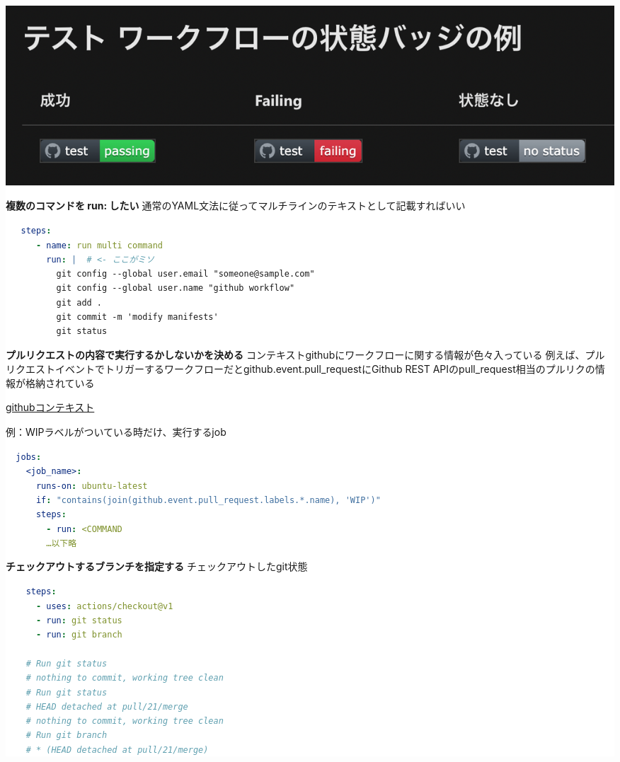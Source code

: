 ![これ](image/バッチ.png)

**複数のコマンドを run: したい**
通常のYAML文法に従ってマルチラインのテキストとして記載すればいい

```yml
   steps:
      - name: run multi command
        run: |  # <- ここがミソ
          git config --global user.email "someone@sample.com"
          git config --global user.name "github workflow"
          git add .
          git commit -m 'modify manifests'
          git status
```

**プルリクエストの内容で実行するかしないかを決める**
コンテキストgithubにワークフローに関する情報が色々入っている
例えば、プルリクエストイベントでトリガーするワークフローだとgithub.event.pull_requestにGithub REST APIのpull_request相当のプルリクの情報が格納されている

[githubコンテキスト](https://docs.github.com/ja/actions/learn-github-actions/contexts)

例：WIPラベルがついている時だけ、実行するjob

```yml
  jobs:
    <job_name>:
      runs-on: ubuntu-latest
      if: "contains(join(github.event.pull_request.labels.*.name), 'WIP')"
      steps:
        - run: <COMMAND
        …以下略
```

**チェックアウトするブランチを指定する**
チェックアウトしたgit状態

```yml
    steps:
      - uses: actions/checkout@v1
      - run: git status
      - run: git branch

    # Run git status
    # nothing to commit, working tree clean
    # Run git status
    # HEAD detached at pull/21/merge
    # nothing to commit, working tree clean
    # Run git branch
    # * (HEAD detached at pull/21/merge)
```
